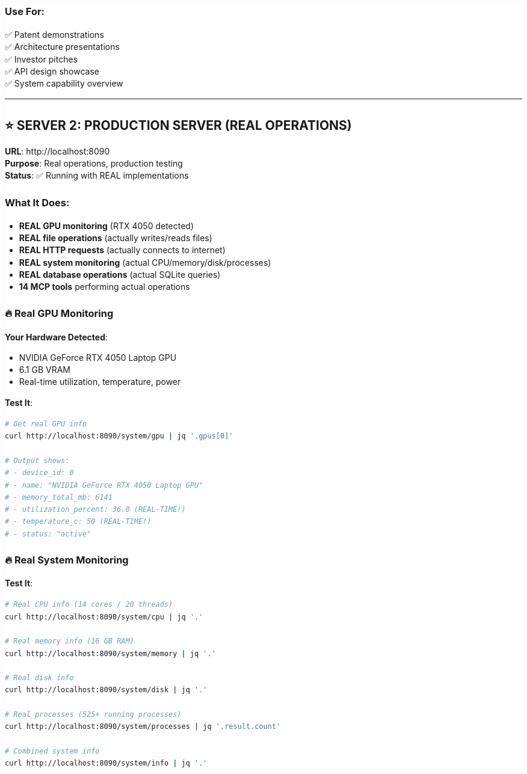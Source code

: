 ### Use For:
✅ Patent demonstrations  
✅ Architecture presentations  
✅ Investor pitches  
✅ API design showcase  
✅ System capability overview  

---

## ⭐ SERVER 2: PRODUCTION SERVER (REAL OPERATIONS)

**URL**: http://localhost:8090  
**Purpose**: Real operations, production testing  
**Status**: ✅ Running with REAL implementations

### What It Does:
- **REAL GPU monitoring** (RTX 4050 detected)
- **REAL file operations** (actually writes/reads files)
- **REAL HTTP requests** (actually connects to internet)
- **REAL system monitoring** (actual CPU/memory/disk/processes)
- **REAL database operations** (actual SQLite queries)
- **14 MCP tools** performing actual operations

### 🔥 Real GPU Monitoring

**Your Hardware Detected**:
- NVIDIA GeForce RTX 4050 Laptop GPU
- 6.1 GB VRAM
- Real-time utilization, temperature, power

**Test It**:
```bash
# Get real GPU info
curl http://localhost:8090/system/gpu | jq '.gpus[0]'

# Output shows:
# - device_id: 0
# - name: "NVIDIA GeForce RTX 4050 Laptop GPU"
# - memory_total_mb: 6141
# - utilization_percent: 36.0 (REAL-TIME!)
# - temperature_c: 50 (REAL-TIME!)
# - status: "active"
```

### 🔥 Real System Monitoring

**Test It**:
```bash
# Real CPU info (14 cores / 20 threads)
curl http://localhost:8090/system/cpu | jq '.'

# Real memory info (16 GB RAM)
curl http://localhost:8090/system/memory | jq '.'

# Real disk info
curl http://localhost:8090/system/disk | jq '.'

# Real processes (525+ running processes)
curl http://localhost:8090/system/processes | jq '.result.count'

# Combined system info
curl http://localhost:8090/system/info | jq '.'
```
